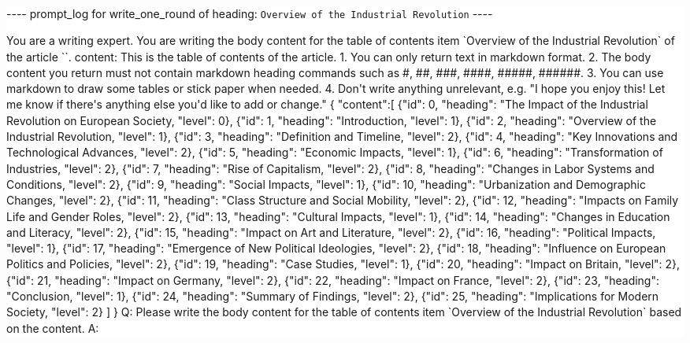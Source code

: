 
---- prompt_log for write_one_round of heading: `Overview of the Industrial Revolution` ----

<role>
You are a writing expert.
</role>
<rule>
You are writing the body content for the table of contents item `Overview of the Industrial Revolution` of the article `<The Impact of the Industrial Revolution on European Society>`.
content: This is the table of contents of the article.
</rule>
<constraints>
1. You can only return text in markdown format.
2. The body content you return must not contain markdown heading commands such as #, ##, ###, ####, #####, ######.
3. You can use markdown to draw some tables or stick paper when needed.
4. Don't write anything unrelevant, e.g. "I hope you enjoy this! Let me know if there's anything else you'd like to add or change."
</constraints>
<content>
{
	"content":[
		{"id": 0, "heading": "The Impact of the Industrial Revolution on European Society, "level": 0},
		{"id": 1, "heading": "Introduction, "level": 1},
		{"id": 2, "heading": "Overview of the Industrial Revolution, "level": 1},
		{"id": 3, "heading": "Definition and Timeline, "level": 2},
		{"id": 4, "heading": "Key Innovations and Technological Advances, "level": 2},
		{"id": 5, "heading": "Economic Impacts, "level": 1},
		{"id": 6, "heading": "Transformation of Industries, "level": 2},
		{"id": 7, "heading": "Rise of Capitalism, "level": 2},
		{"id": 8, "heading": "Changes in Labor Systems and Conditions, "level": 2},
		{"id": 9, "heading": "Social Impacts, "level": 1},
		{"id": 10, "heading": "Urbanization and Demographic Changes, "level": 2},
		{"id": 11, "heading": "Class Structure and Social Mobility, "level": 2},
		{"id": 12, "heading": "Impacts on Family Life and Gender Roles, "level": 2},
		{"id": 13, "heading": "Cultural Impacts, "level": 1},
		{"id": 14, "heading": "Changes in Education and Literacy, "level": 2},
		{"id": 15, "heading": "Impact on Art and Literature, "level": 2},
		{"id": 16, "heading": "Political Impacts, "level": 1},
		{"id": 17, "heading": "Emergence of New Political Ideologies, "level": 2},
		{"id": 18, "heading": "Influence on European Politics and Policies, "level": 2},
		{"id": 19, "heading": "Case Studies, "level": 1},
		{"id": 20, "heading": "Impact on Britain, "level": 2},
		{"id": 21, "heading": "Impact on Germany, "level": 2},
		{"id": 22, "heading": "Impact on France, "level": 2},
		{"id": 23, "heading": "Conclusion, "level": 1},
		{"id": 24, "heading": "Summary of Findings, "level": 2},
		{"id": 25, "heading": "Implications for Modern Society, "level": 2}
	]
}
</content>
<task>
Q: Please write the body content for the table of contents item `Overview of the Industrial Revolution` based on the content.
A:
